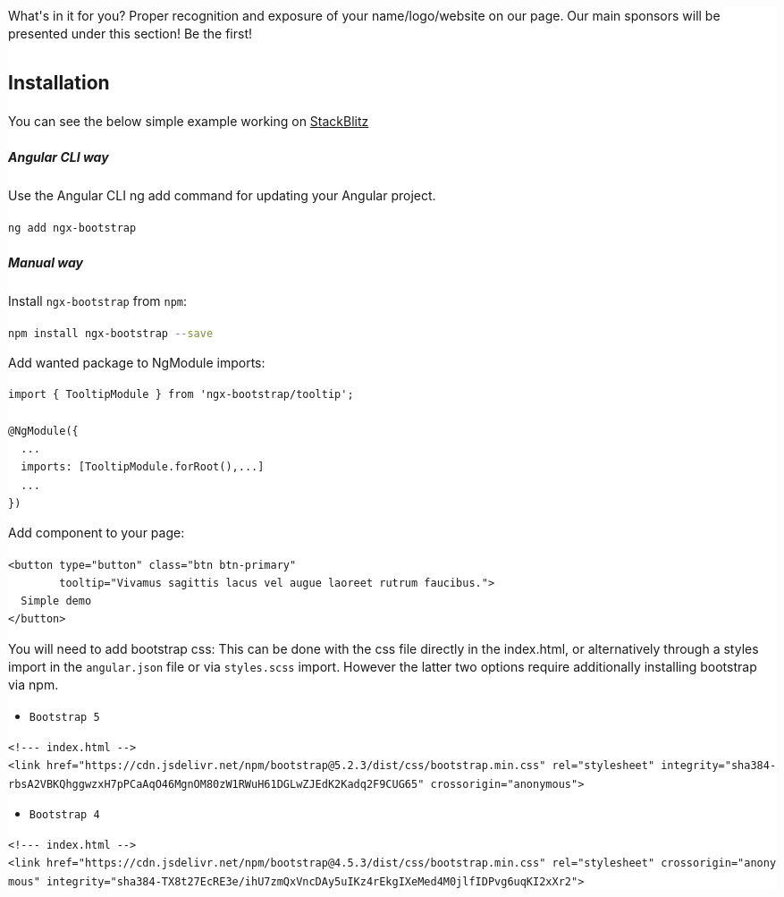 What's in it for you? Proper recognition and exposure of your name/logo/website on our page.
Our main sponsors will be presented under this section! Be the first!

## Installation
You can see the below simple example working on [StackBlitz](https://stackblitz.com/edit/vs-ngx-bootstrap-tooltip?file=src%2Findex.html)

##### Angular CLI way
Use the Angular CLI ng add command for updating your Angular project.
```bash
ng add ngx-bootstrap
```

##### Manual way
Install `ngx-bootstrap` from `npm`:
```bash
npm install ngx-bootstrap --save
```

Add wanted package to NgModule imports:
```
import { TooltipModule } from 'ngx-bootstrap/tooltip';

@NgModule({
  ...
  imports: [TooltipModule.forRoot(),...]
  ...
})
```

Add component to your page:
```
<button type="button" class="btn btn-primary"
        tooltip="Vivamus sagittis lacus vel augue laoreet rutrum faucibus.">
  Simple demo
</button>
```

You will need to add bootstrap css:
This can be done with the css file directly in the index.html, or alternatively through a styles import in the 
`angular.json` file or via `styles.scss` import. However the latter two options require additionally installing bootstrap via npm.
- `Bootstrap 5`
```
<!--- index.html -->
<link href="https://cdn.jsdelivr.net/npm/bootstrap@5.2.3/dist/css/bootstrap.min.css" rel="stylesheet" integrity="sha384-rbsA2VBKQhggwzxH7pPCaAqO46MgnOM80zW1RWuH61DGLwZJEdK2Kadq2F9CUG65" crossorigin="anonymous">
```

- `Bootstrap 4`
```
<!--- index.html -->
<link href="https://cdn.jsdelivr.net/npm/bootstrap@4.5.3/dist/css/bootstrap.min.css" rel="stylesheet" crossorigin="anonymous" integrity="sha384-TX8t27EcRE3e/ihU7zmQxVncDAy5uIKz4rEkgIXeMed4M0jlfIDPvg6uqKI2xXr2">
```
